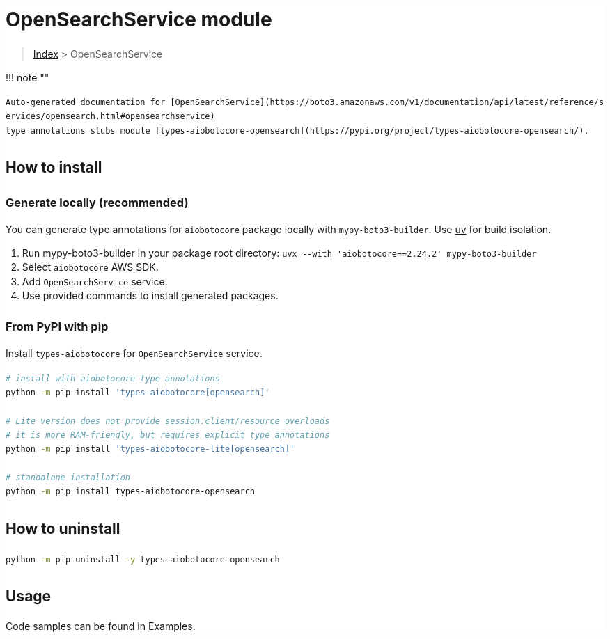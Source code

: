 # OpenSearchService module

> [Index](../README.md) > OpenSearchService


!!! note ""

    Auto-generated documentation for [OpenSearchService](https://boto3.amazonaws.com/v1/documentation/api/latest/reference/services/opensearch.html#opensearchservice)
    type annotations stubs module [types-aiobotocore-opensearch](https://pypi.org/project/types-aiobotocore-opensearch/).

## How to install

### Generate locally (recommended)

You can generate type annotations for `aiobotocore` package locally with `mypy-boto3-builder`.
Use [uv](https://docs.astral.sh/uv/getting-started/installation/) for build isolation.

1. Run mypy-boto3-builder in your package root directory: `uvx --with 'aiobotocore==2.24.2' mypy-boto3-builder`
1. Select `aiobotocore` AWS SDK.
1. Add `OpenSearchService` service.
1. Use provided commands to install generated packages.



### From PyPI with pip

Install `types-aiobotocore` for `OpenSearchService` service.

```bash
# install with aiobotocore type annotations
python -m pip install 'types-aiobotocore[opensearch]'

# Lite version does not provide session.client/resource overloads
# it is more RAM-friendly, but requires explicit type annotations
python -m pip install 'types-aiobotocore-lite[opensearch]'

# standalone installation
python -m pip install types-aiobotocore-opensearch
```



## How to uninstall

```bash
python -m pip uninstall -y types-aiobotocore-opensearch
```

## Usage

Code samples can be found in [Examples](./usage.md).
